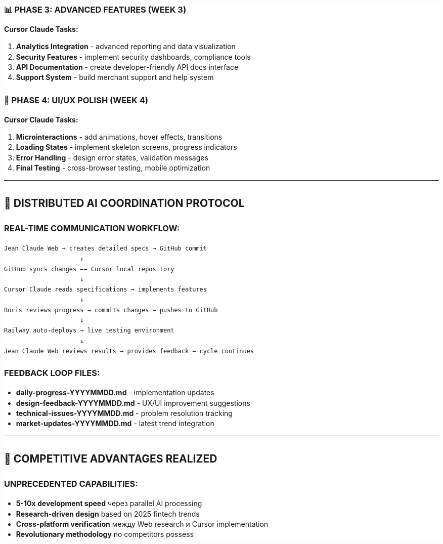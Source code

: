 ### 📊 PHASE 3: ADVANCED FEATURES (WEEK 3)
**Cursor Claude Tasks:**
1. **Analytics Integration** - advanced reporting and data visualization
2. **Security Features** - implement security dashboards, compliance tools
3. **API Documentation** - create developer-friendly API docs interface
4. **Support System** - build merchant support and help system

### 🎨 PHASE 4: UI/UX POLISH (WEEK 4)  
**Cursor Claude Tasks:**
1. **Microinteractions** - add animations, hover effects, transitions
2. **Loading States** - implement skeleton screens, progress indicators
3. **Error Handling** - design error states, validation messages
4. **Final Testing** - cross-browser testing, mobile optimization

---

## 📡 DISTRIBUTED AI COORDINATION PROTOCOL

### REAL-TIME COMMUNICATION WORKFLOW:
```
Jean Claude Web → creates detailed specs → GitHub commit
                     ↓
GitHub syncs changes ←→ Cursor local repository  
                     ↓
Cursor Claude reads specifications → implements features
                     ↓
Boris reviews progress → commits changes → pushes to GitHub
                     ↓
Railway auto-deploys → live testing environment
                     ↓
Jean Claude Web reviews results → provides feedback → cycle continues
```

### FEEDBACK LOOP FILES:
- **daily-progress-YYYYMMDD.md** - implementation updates
- **design-feedback-YYYYMMDD.md** - UX/UI improvement suggestions  
- **technical-issues-YYYYMMDD.md** - problem resolution tracking
- **market-updates-YYYYMMDD.md** - latest trend integration

---

## 💎 COMPETITIVE ADVANTAGES REALIZED

### UNPRECEDENTED CAPABILITIES:
- **5-10x development speed** через parallel AI processing
- **Research-driven design** based on 2025 fintech trends  
- **Cross-platform verification** между Web research и Cursor implementation
- **Revolutionary methodology** no competitors possess
